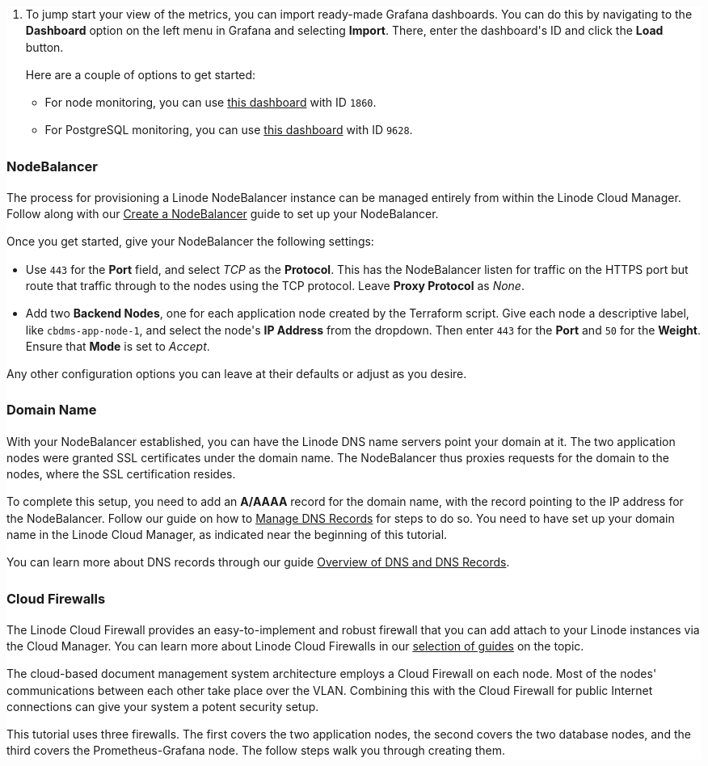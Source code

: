 1. To jump start your view of the metrics, you can import ready-made Grafana dashboards. You can do this by navigating to the **Dashboard** option on the left menu in Grafana and selecting **Import**. There, enter the dashboard's ID and click the **Load** button.

    Here are a couple of options to get started:

    - For node monitoring, you can use [this dashboard](https://grafana.com/grafana/dashboards/1860) with ID `1860`.

    - For PostgreSQL monitoring, you can use [this dashboard](https://grafana.com/grafana/dashboards/9628) with ID `9628`.

### NodeBalancer

The process for provisioning a Linode NodeBalancer instance can be managed entirely from within the Linode Cloud Manager. Follow along with our [Create a NodeBalancer](https://www.linode.com/docs/products/networking/nodebalancers/guides/create/) guide to set up your NodeBalancer.

Once you get started, give your NodeBalancer the following settings:

- Use `443` for the **Port** field, and select *TCP* as the **Protocol**. This has the NodeBalancer listen for traffic on the HTTPS port but route that traffic through to the nodes using the TCP protocol. Leave **Proxy Protocol** as *None*.

- Add two **Backend Nodes**, one for each application node created by the Terraform script. Give each node a descriptive label, like `cbdms-app-node-1`, and select the node's **IP Address** from the dropdown. Then enter `443` for the **Port** and `50` for the **Weight**. Ensure that **Mode** is set to *Accept*.

Any other configuration options you can leave at their defaults or adjust as you desire.

### Domain Name

With your NodeBalancer established, you can have the Linode DNS name servers point your domain at it. The two application nodes were granted SSL certificates under the domain name. The NodeBalancer thus proxies requests for the domain to the nodes, where the SSL certification resides.

To complete this setup, you need to add an **A/AAAA** record for the domain name, with the record pointing to the IP address for the NodeBalancer. Follow our guide on how to [Manage DNS Records](/docs/products/networking/dns-manager/guides/manage-dns-records/#add-or-edit-a-dns-record) for steps to do so. You need to have set up your domain name in the Linode Cloud Manager, as indicated near the beginning of this tutorial.

You can learn more about DNS records through our guide [Overview of DNS and DNS Records](/docs/guides/dns-overview/#a-and-aaaa).

### Cloud Firewalls

The Linode Cloud Firewall provides an easy-to-implement and robust firewall that you can add attach to your Linode instances via the Cloud Manager. You can learn more about Linode Cloud Firewalls in our [selection of guides](/docs/products/networking/cloud-firewall/guides/) on the topic.

The cloud-based document management system architecture employs a Cloud Firewall on each node. Most of the nodes' communications between each other take place over the VLAN. Combining this with the Cloud Firewall for public Internet connections can give your system a potent security setup.

This tutorial uses three firewalls. The first covers the two application nodes, the second covers the two database nodes, and the third covers the Prometheus-Grafana node. The follow steps walk you through creating them.
